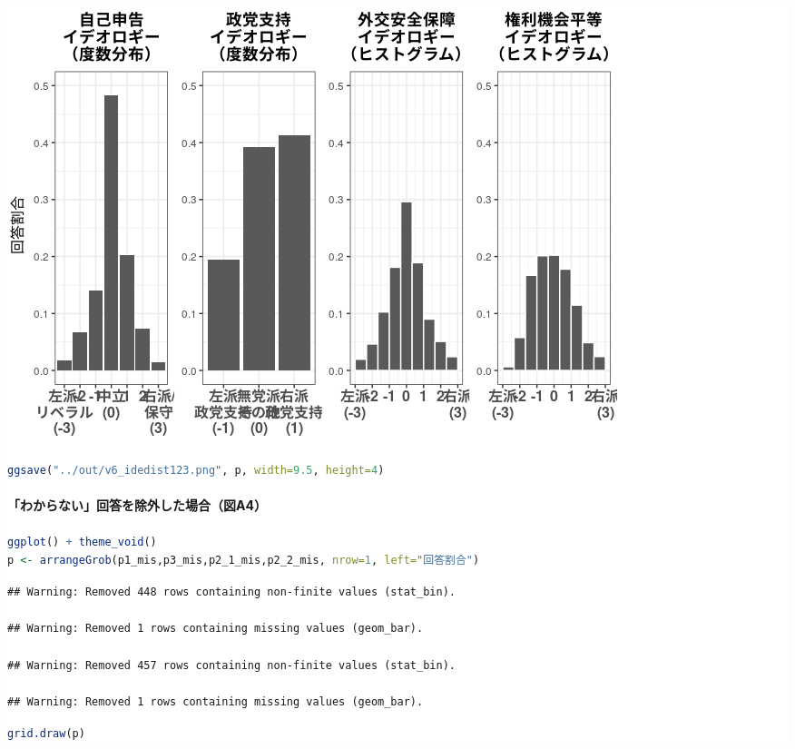 ![](main_analysis_v6_files/figure-gfm/unnamed-chunk-23-1.png)

``` r
ggsave("../out/v6_idedist123.png", p, width=9.5, height=4)
```

#### 「わからない」回答を除外した場合（図A4）

``` r
ggplot() + theme_void()
p <- arrangeGrob(p1_mis,p3_mis,p2_1_mis,p2_2_mis, nrow=1, left="回答割合")
```

    ## Warning: Removed 448 rows containing non-finite values (stat_bin).

    ## Warning: Removed 1 rows containing missing values (geom_bar).

    ## Warning: Removed 457 rows containing non-finite values (stat_bin).

    ## Warning: Removed 1 rows containing missing values (geom_bar).

``` r
grid.draw(p)
```
